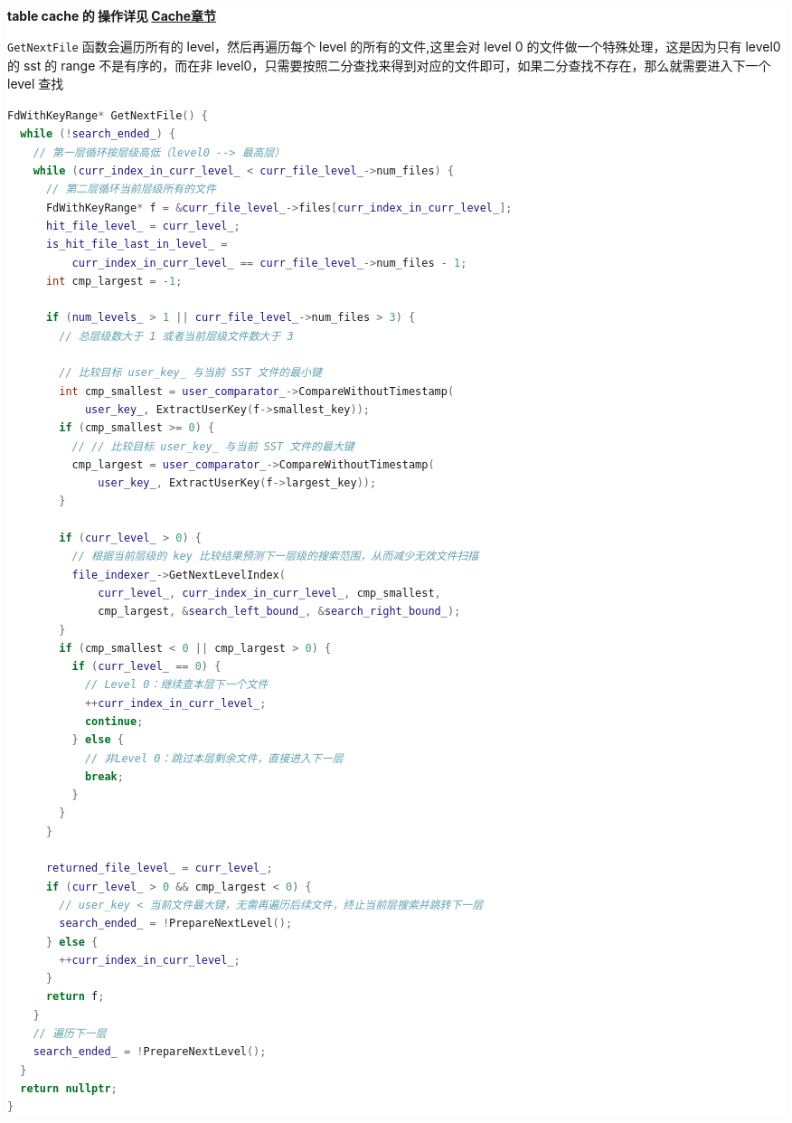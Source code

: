 **table cache 的 操作详见 [Cache章节](https://github.com/LiuRuoyu01/learn-rocksdb/blob/main/ch03/RocksDB_Cache.md#table-cache)**

`GetNextFile` 函数会遍历所有的 level，然后再遍历每个 level 的所有的文件,这里会对 level 0 的文件做一个特殊处理，这是因为只有 level0 的 sst 的 range 不是有序的，而在非 level0，只需要按照二分查找来得到对应的文件即可，如果二分查找不存在，那么就需要进入下一个 level 查找

```c++
FdWithKeyRange* GetNextFile() {
  while (!search_ended_) {  
    // 第一层循环按层级高低（level0 --> 最高层）
    while (curr_index_in_curr_level_ < curr_file_level_->num_files) {
      // 第二层循环当前层级所有的文件
      FdWithKeyRange* f = &curr_file_level_->files[curr_index_in_curr_level_];
      hit_file_level_ = curr_level_;
      is_hit_file_last_in_level_ =
          curr_index_in_curr_level_ == curr_file_level_->num_files - 1;
      int cmp_largest = -1;

      if (num_levels_ > 1 || curr_file_level_->num_files > 3) {
        // 总层级数大于 1 或者当前层级文件数大于 3

        // 比较目标 user_key_ 与当前 SST 文件的最小键 
        int cmp_smallest = user_comparator_->CompareWithoutTimestamp(
            user_key_, ExtractUserKey(f->smallest_key));
        if (cmp_smallest >= 0) {
          // // 比较目标 user_key_ 与当前 SST 文件的最大键
          cmp_largest = user_comparator_->CompareWithoutTimestamp(
              user_key_, ExtractUserKey(f->largest_key));
        }

        if (curr_level_ > 0) {
          // 根据当前层级的 key 比较结果预测下一层级的搜索范围，从而减少无效文件扫描
          file_indexer_->GetNextLevelIndex(
              curr_level_, curr_index_in_curr_level_, cmp_smallest,
              cmp_largest, &search_left_bound_, &search_right_bound_);
        }
        if (cmp_smallest < 0 || cmp_largest > 0) {
          if (curr_level_ == 0) {
            // Level 0：继续查本层下一个文件
            ++curr_index_in_curr_level_;
            continue;
          } else {
            // 非Level 0：跳过本层剩余文件，直接进入下一层
            break;
          }
        }
      }

      returned_file_level_ = curr_level_;
      if (curr_level_ > 0 && cmp_largest < 0) {
        // user_key < 当前文件最大键，无需再遍历后续文件，终止当前层搜索并跳转下一层
        search_ended_ = !PrepareNextLevel();
      } else {
        ++curr_index_in_curr_level_;
      }
      return f;
    }
    // 遍历下一层
    search_ended_ = !PrepareNextLevel();
  }
  return nullptr;
}
```
